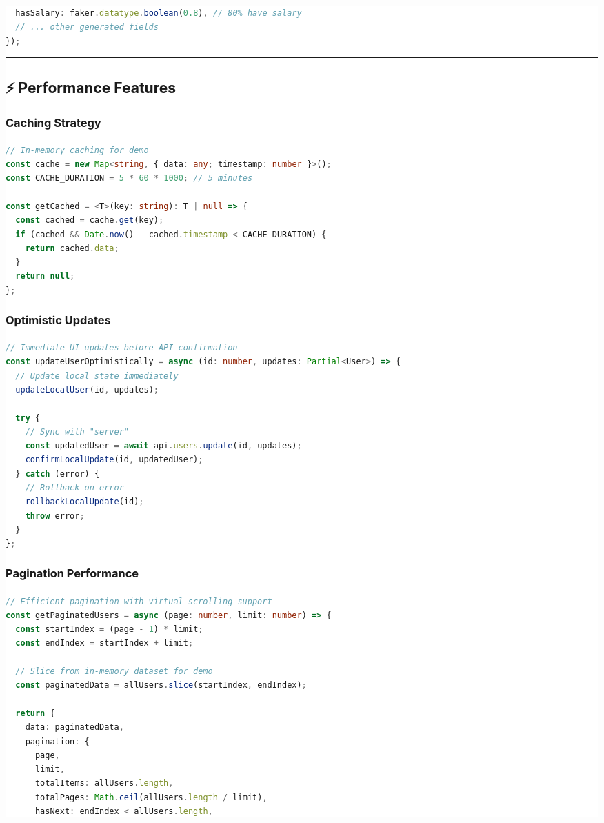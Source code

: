 ```typescript
  hasSalary: faker.datatype.boolean(0.8), // 80% have salary
  // ... other generated fields
});
```

---

## ⚡ Performance Features

### Caching Strategy

```typescript
// In-memory caching for demo
const cache = new Map<string, { data: any; timestamp: number }>();
const CACHE_DURATION = 5 * 60 * 1000; // 5 minutes

const getCached = <T>(key: string): T | null => {
  const cached = cache.get(key);
  if (cached && Date.now() - cached.timestamp < CACHE_DURATION) {
    return cached.data;
  }
  return null;
};
```

### Optimistic Updates

```typescript
// Immediate UI updates before API confirmation
const updateUserOptimistically = async (id: number, updates: Partial<User>) => {
  // Update local state immediately
  updateLocalUser(id, updates);
  
  try {
    // Sync with "server"
    const updatedUser = await api.users.update(id, updates);
    confirmLocalUpdate(id, updatedUser);
  } catch (error) {
    // Rollback on error
    rollbackLocalUpdate(id);
    throw error;
  }
};
```

### Pagination Performance

```typescript
// Efficient pagination with virtual scrolling support
const getPaginatedUsers = async (page: number, limit: number) => {
  const startIndex = (page - 1) * limit;
  const endIndex = startIndex + limit;
  
  // Slice from in-memory dataset for demo
  const paginatedData = allUsers.slice(startIndex, endIndex);
  
  return {
    data: paginatedData,
    pagination: {
      page,
      limit,
      totalItems: allUsers.length,
      totalPages: Math.ceil(allUsers.length / limit),
      hasNext: endIndex < allUsers.length,
```
